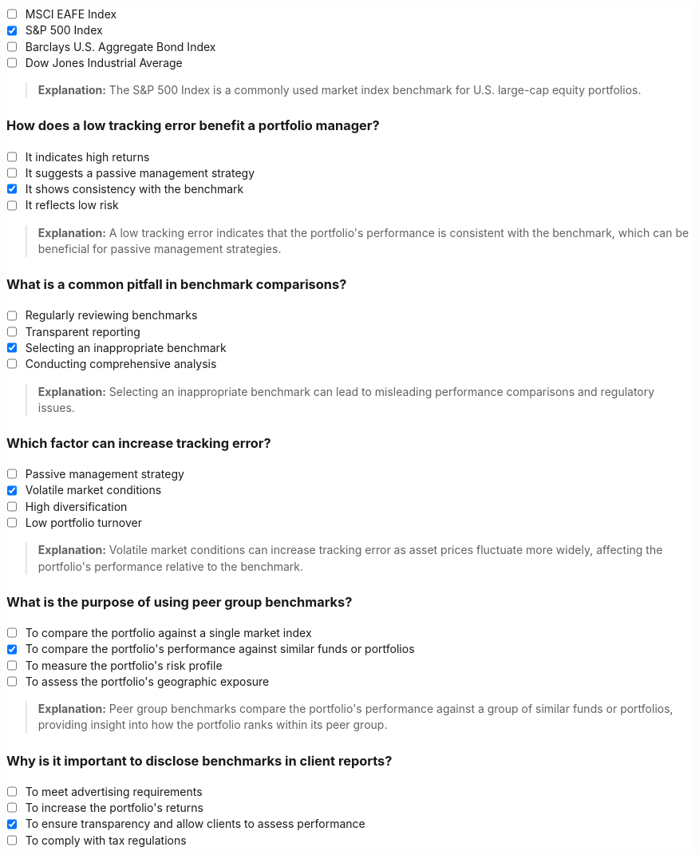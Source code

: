 - [ ] MSCI EAFE Index
- [x] S&P 500 Index
- [ ] Barclays U.S. Aggregate Bond Index
- [ ] Dow Jones Industrial Average

> **Explanation:** The S&P 500 Index is a commonly used market index benchmark for U.S. large-cap equity portfolios.

### How does a low tracking error benefit a portfolio manager?

- [ ] It indicates high returns
- [ ] It suggests a passive management strategy
- [x] It shows consistency with the benchmark
- [ ] It reflects low risk

> **Explanation:** A low tracking error indicates that the portfolio's performance is consistent with the benchmark, which can be beneficial for passive management strategies.

### What is a common pitfall in benchmark comparisons?

- [ ] Regularly reviewing benchmarks
- [ ] Transparent reporting
- [x] Selecting an inappropriate benchmark
- [ ] Conducting comprehensive analysis

> **Explanation:** Selecting an inappropriate benchmark can lead to misleading performance comparisons and regulatory issues.

### Which factor can increase tracking error?

- [ ] Passive management strategy
- [x] Volatile market conditions
- [ ] High diversification
- [ ] Low portfolio turnover

> **Explanation:** Volatile market conditions can increase tracking error as asset prices fluctuate more widely, affecting the portfolio's performance relative to the benchmark.

### What is the purpose of using peer group benchmarks?

- [ ] To compare the portfolio against a single market index
- [x] To compare the portfolio's performance against similar funds or portfolios
- [ ] To measure the portfolio's risk profile
- [ ] To assess the portfolio's geographic exposure

> **Explanation:** Peer group benchmarks compare the portfolio's performance against a group of similar funds or portfolios, providing insight into how the portfolio ranks within its peer group.

### Why is it important to disclose benchmarks in client reports?

- [ ] To meet advertising requirements
- [ ] To increase the portfolio's returns
- [x] To ensure transparency and allow clients to assess performance
- [ ] To comply with tax regulations
